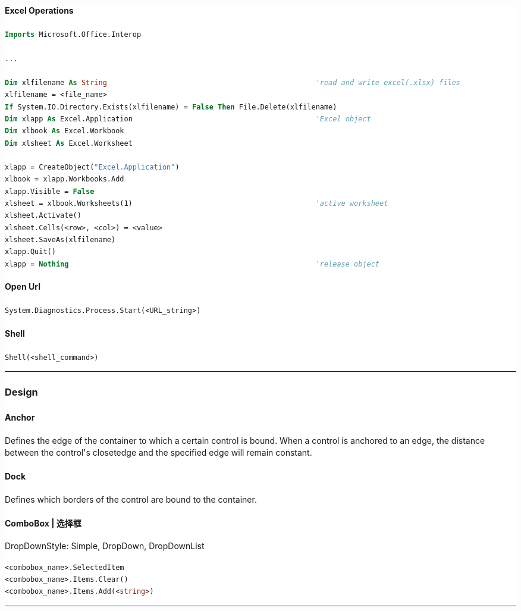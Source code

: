 ```vb
```

#### Excel Operations
```vb
Imports Microsoft.Office.Interop

...

Dim xlfilename As String                                                 'read and write excel(.xlsx) files
xlfilename = <file_name>
If System.IO.Directory.Exists(xlfilename) = False Then File.Delete(xlfilename)
Dim xlapp As Excel.Application                                           'Excel object
Dim xlbook As Excel.Workbook 
Dim xlsheet As Excel.Worksheet

xlapp = CreateObject("Excel.Application")
xlbook = xlapp.Workbooks.Add  
xlapp.Visible = False
xlsheet = xlbook.Worksheets(1)                                           'active worksheet
xlsheet.Activate()
xlsheet.Cells(<row>, <col>) = <value>
xlsheet.SaveAs(xlfilename)
xlapp.Quit()
xlapp = Nothing                                                          'release object
```

#### Open Url
```vb
System.Diagnostics.Process.Start(<URL_string>)
```

#### Shell
```vb
Shell(<shell_command>)
```

---

### Design

#### Anchor
Defines the edge of the container to which a certain control is bound. When a control is anchored to an edge, the distance between the control's closetedge and the specified edge will remain constant.

#### Dock
Defines which borders of the control are bound to the container.

#### ComboBox | 选择框
DropDownStyle: Simple, DropDown, DropDownList
```vb
<combobox_name>.SelectedItem
<combobox_name>.Items.Clear()
<combobox_name>.Items.Add(<string>)
```

---